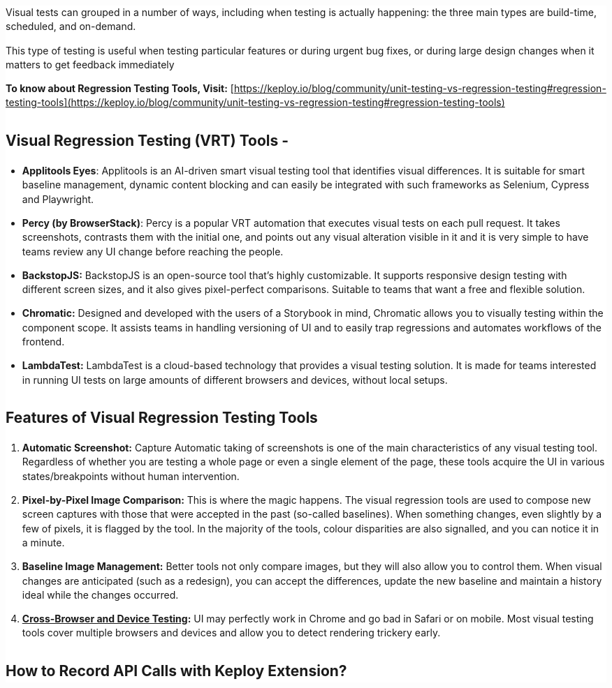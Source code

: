 Visual tests can grouped in a number of ways, including when testing is actually happening: the three main types are build-time, scheduled, and on-demand.

This type of testing is useful when testing particular features or during urgent bug fixes, or during large design changes when it matters to get feedback immediately

**To know about Regression Testing Tools, Visit:** [https://keploy.io/blog/community/unit-testing-vs-regression-testing#regression-testing-tools](https://keploy.io/blog/community/unit-testing-vs-regression-testing#regression-testing-tools)

## **Visual Regression Testing (VRT) Tools -**

* **Applitools Eyes**: Applitools is an AI-driven smart visual testing tool that identifies visual differences. It is suitable for smart baseline management, dynamic content blocking and can easily be integrated with such frameworks as Selenium, Cypress and Playwright.
    
* **Percy (by BrowserStack)**: Percy is a popular VRT automation that executes visual tests on each pull request. It takes screenshots, contrasts them with the initial one, and points out any visual alteration visible in it and it is very simple to have teams review any UI change before reaching the people.
    
* **BackstopJS:** BackstopJS is an open-source tool that’s highly customizable. It supports responsive design testing with different screen sizes, and it also gives pixel-perfect comparisons. Suitable to teams that want a free and flexible solution.
    
* **Chromatic:** Designed and developed with the users of a Storybook in mind, Chromatic allows you to visually testing within the component scope. It assists teams in handling versioning of UI and to easily trap regressions and automates workflows of the frontend.
    
* **LambdaTest:** LambdaTest is a cloud-based technology that provides a visual testing solution. It is made for teams interested in running UI tests on large amounts of different browsers and devices, without local setups.
    

## **Features of Visual Regression Testing Tools**

1. **Automatic Screenshot:** Capture Automatic taking of screenshots is one of the main characteristics of any visual testing tool. Regardless of whether you are testing a whole page or even a single element of the page, these tools acquire the UI in various states/breakpoints without human intervention.
    
2. **Pixel-by-Pixel Image Comparison:** This is where the magic happens. The visual regression tools are used to compose new screen captures with those that were accepted in the past (so-called baselines). When something changes, even slightly by a few of pixels, it is flagged by the tool. In the majority of the tools, colour disparities are also signalled, and you can notice it in a minute.
    
3. **Baseline Image Management:** Better tools not only compare images, but they will also allow you to control them. When visual changes are anticipated (such as a redesign), you can accept the differences, update the new baseline and maintain a history ideal while the changes occurred.
    
4. [**Cross-Browser and Device Testing**](https://keploy.io/blog/community/cross-browser-testing-a-complete-guide)**:** UI may perfectly work in Chrome and go bad in Safari or on mobile. Most visual testing tools cover multiple browsers and devices and allow you to detect rendering trickery early.
    

## **How to Record API Calls with Keploy Extension?**
